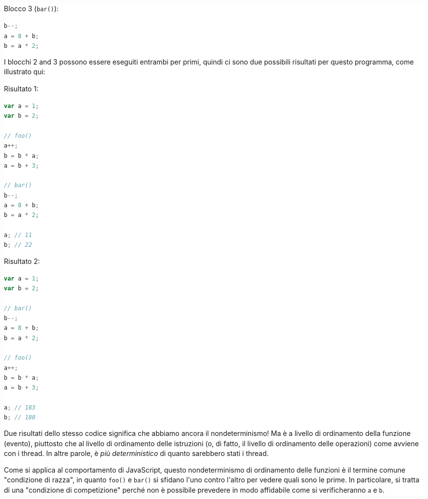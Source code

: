 Blocco 3 (`bar()`):
```js
b--;
a = 8 + b;
b = a * 2;
```

I blocchi 2 and 3 possono essere eseguiti entrambi per primi, quindi ci sono due possibili risultati per questo programma, come illustrato qui:

Risultato 1:
```js
var a = 1;
var b = 2;

// foo()
a++;
b = b * a;
a = b + 3;

// bar()
b--;
a = 8 + b;
b = a * 2;

a; // 11
b; // 22
```

Risultato 2:
```js
var a = 1;
var b = 2;

// bar()
b--;
a = 8 + b;
b = a * 2;

// foo()
a++;
b = b * a;
a = b + 3;

a; // 183
b; // 180
```

Due risultati dello stesso codice significa che abbiamo ancora il nondeterminismo! Ma è a livello di ordinamento della funzione (evento), piuttosto che al livello di ordinamento delle istruzioni (o, di fatto, il livello di ordinamento delle operazioni) come avviene con i thread. In altre parole, è *più deterministico* di quanto sarebbero stati i thread.

Come si applica al comportamento di JavaScript, questo nondeterminismo di ordinamento delle funzioni è il termine comune "condizione di razza", in quanto `foo()` e `bar()` si sfidano l'uno contro l'altro per vedere quali sono le prime. In particolare, si tratta di una "condizione di competizione" perché non è possibile prevedere in modo affidabile come si verificheranno `a` e `b`.
